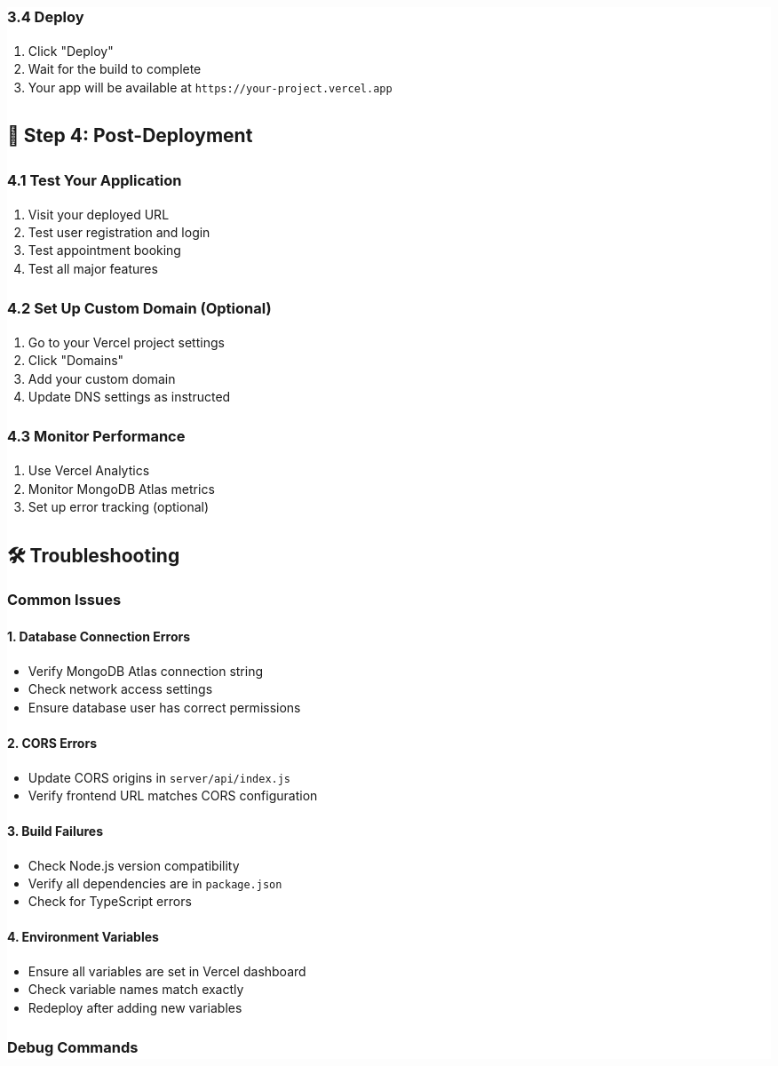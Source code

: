 ### 3.4 Deploy
1. Click "Deploy"
2. Wait for the build to complete
3. Your app will be available at `https://your-project.vercel.app`

## 🔄 Step 4: Post-Deployment

### 4.1 Test Your Application
1. Visit your deployed URL
2. Test user registration and login
3. Test appointment booking
4. Test all major features

### 4.2 Set Up Custom Domain (Optional)
1. Go to your Vercel project settings
2. Click "Domains"
3. Add your custom domain
4. Update DNS settings as instructed

### 4.3 Monitor Performance
1. Use Vercel Analytics
2. Monitor MongoDB Atlas metrics
3. Set up error tracking (optional)

## 🛠️ Troubleshooting

### Common Issues

#### 1. Database Connection Errors
- Verify MongoDB Atlas connection string
- Check network access settings
- Ensure database user has correct permissions

#### 2. CORS Errors
- Update CORS origins in `server/api/index.js`
- Verify frontend URL matches CORS configuration

#### 3. Build Failures
- Check Node.js version compatibility
- Verify all dependencies are in `package.json`
- Check for TypeScript errors

#### 4. Environment Variables
- Ensure all variables are set in Vercel dashboard
- Check variable names match exactly
- Redeploy after adding new variables

### Debug Commands
